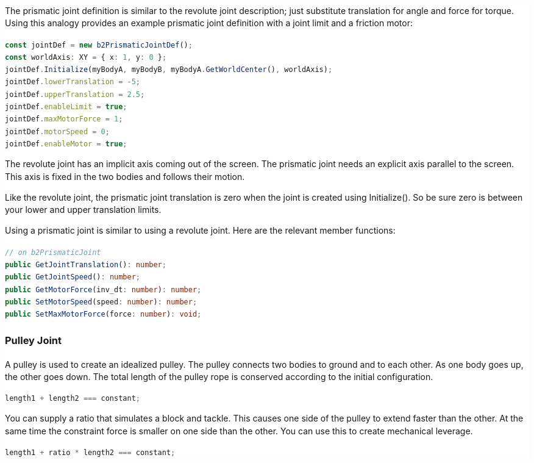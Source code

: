 The prismatic joint definition is similar to the revolute joint
description; just substitute translation for angle and force for torque.
Using this analogy provides an example prismatic joint definition with a
joint limit and a friction motor:

```ts
const jointDef = new b2PrismaticJointDef();
const worldAxis: XY = { x: 1, y: 0 };
jointDef.Initialize(myBodyA, myBodyB, myBodyA.GetWorldCenter(), worldAxis);
jointDef.lowerTranslation = -5;
jointDef.upperTranslation = 2.5;
jointDef.enableLimit = true;
jointDef.maxMotorForce = 1;
jointDef.motorSpeed = 0;
jointDef.enableMotor = true;
```

The revolute joint has an implicit axis coming out of the screen. The
prismatic joint needs an explicit axis parallel to the screen. This axis
is fixed in the two bodies and follows their motion.

Like the revolute joint, the prismatic joint translation is zero when
the joint is created using Initialize(). So be sure zero is between your
lower and upper translation limits.

Using a prismatic joint is similar to using a revolute joint. Here are
the relevant member functions:

```ts
// on b2PrismaticJoint
public GetJointTranslation(): number;
public GetJointSpeed(): number;
public GetMotorForce(inv_dt: number): number;
public SetMotorSpeed(speed: number): number;
public SetMaxMotorForce(force: number): void;
```

### Pulley Joint

A pulley is used to create an idealized pulley. The pulley connects two
bodies to ground and to each other. As one body goes up, the other goes
down. The total length of the pulley rope is conserved according to the
initial configuration.

```ts
length1 + length2 === constant;
```

You can supply a ratio that simulates a block and tackle. This causes
one side of the pulley to extend faster than the other. At the same time
the constraint force is smaller on one side than the other. You can use
this to create mechanical leverage.

```ts
length1 + ratio * length2 === constant;
```
